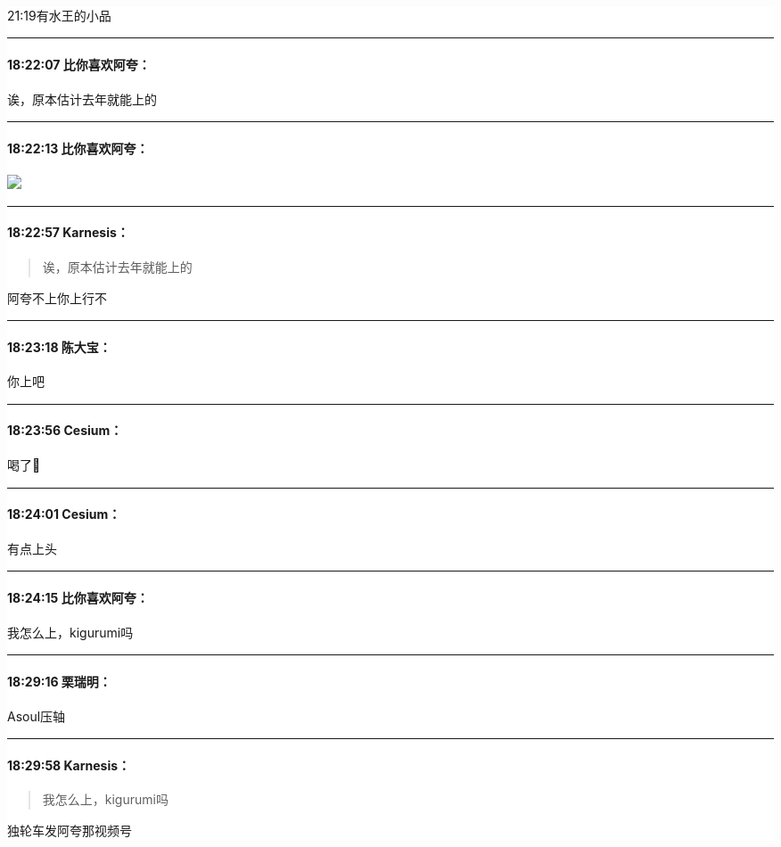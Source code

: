 21:19有水王的小品

*****

#### 18:22:07  比你喜欢阿夸：

诶，原本估计去年就能上的

*****

#### 18:22:13  比你喜欢阿夸：

![](http://gchat.qpic.cn/gchatpic_new/3537347286/614391357-2203319753-8985EDD5BD034DA194F7BACB3CEEDC1B/0?term=2")

*****

#### 18:22:57  Karnesis：

<blockquote>诶，原本估计去年就能上的</blockquote>
 阿夸不上你上行不

*****

#### 18:23:18  陈大宝：

你上吧

*****

#### 18:23:56  Cesium：

喝了🍷

*****

#### 18:24:01  Cesium：

有点上头

*****

#### 18:24:15  比你喜欢阿夸：

我怎么上，kigurumi吗

*****

#### 18:29:16  栗瑞明：

Asoul压轴

*****

#### 18:29:58  Karnesis：

<blockquote>我怎么上，kigurumi吗</blockquote>
 独轮车发阿夸那视频号
